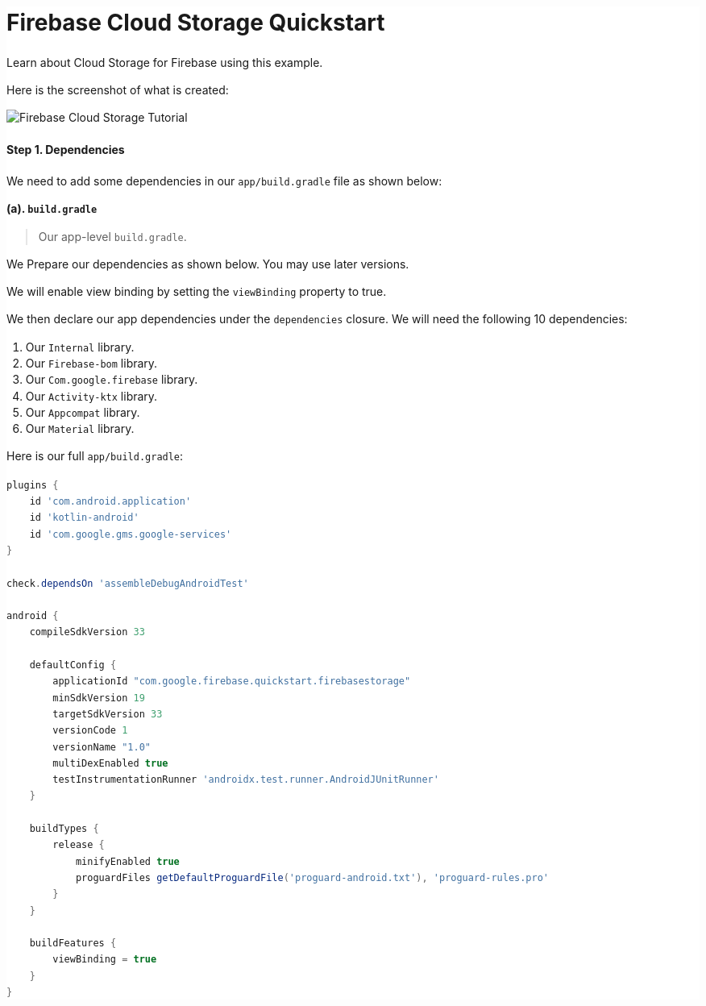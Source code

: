 # Firebase Cloud Storage Quickstart

Learn about Cloud Storage for Firebase using this example.

Here is the screenshot of what is created:

![Firebase Cloud Storage Tutorial](https://github.com/firebase/quickstart-android/raw/master/storage/app/src/screen.png)


#### Step 1. Dependencies

We need to add some dependencies in our `app/build.gradle` file as shown below:

**(a). `build.gradle`**

> Our app-level `build.gradle`.

We Prepare our dependencies as shown below. You may use later versions.

We will enable view binding by setting the `viewBinding` property to true.

We then declare our app dependencies under the `dependencies` closure. We will need the following 10 dependencies:

1. Our `Internal` library.
2. Our `Firebase-bom` library.
3. Our `Com.google.firebase` library.
4. Our `Activity-ktx` library.
5. Our `Appcompat` library.
6. Our `Material` library.

Here is our full `app/build.gradle`:

```groovy
plugins {
    id 'com.android.application'
    id 'kotlin-android'
    id 'com.google.gms.google-services'
}

check.dependsOn 'assembleDebugAndroidTest'

android {
    compileSdkVersion 33

    defaultConfig {
        applicationId "com.google.firebase.quickstart.firebasestorage"
        minSdkVersion 19
        targetSdkVersion 33
        versionCode 1
        versionName "1.0"
        multiDexEnabled true
        testInstrumentationRunner 'androidx.test.runner.AndroidJUnitRunner'
    }

    buildTypes {
        release {
            minifyEnabled true
            proguardFiles getDefaultProguardFile('proguard-android.txt'), 'proguard-rules.pro'
        }
    }

    buildFeatures {
        viewBinding = true
    }
}

```